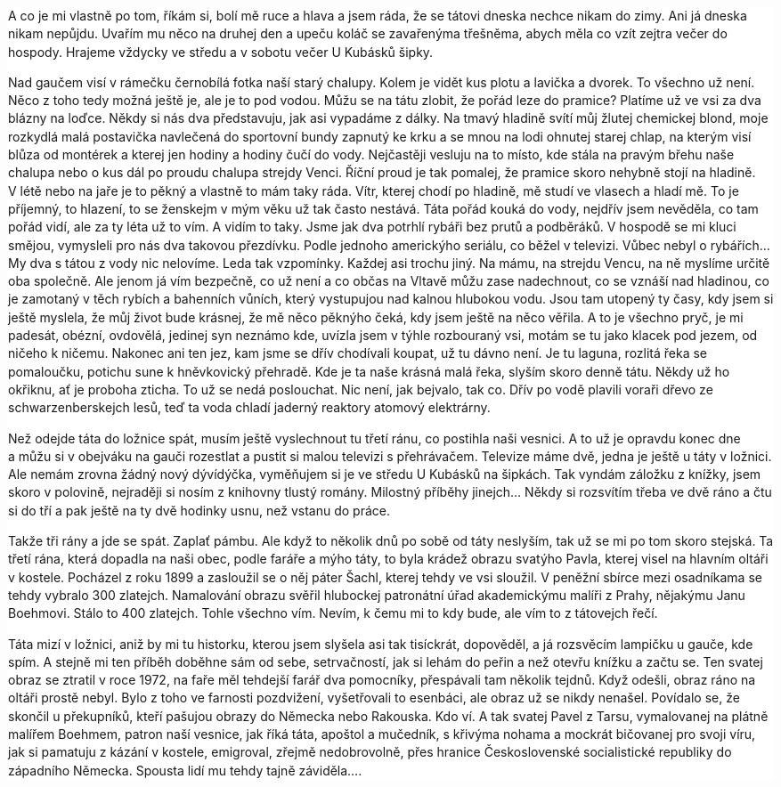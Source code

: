 A co je mi vlastně po tom, říkám si, bolí mě ruce a hlava a jsem ráda, že se tátovi dneska nechce nikam do zimy. Ani já dneska nikam nepůjdu. Uvařím mu něco na druhej den a upeču koláč se zavařenýma třešněma, abych měla co vzít zejtra večer do hospody. Hrajeme vždycky ve středu a v sobotu večer U Kubásků šipky.

Nad gaučem visí v rámečku černobílá fotka naší starý chalupy. Kolem je vidět kus plotu a lavička a dvorek. To všechno už není. Něco z toho tedy možná ještě je, ale je to pod vodou. Můžu se na tátu zlobit, že pořád leze do pramice? Platíme už ve vsi za dva blázny na loďce. Někdy si nás dva představuju, jak asi vypadáme z dálky. Na tmavý hladině svítí můj žlutej chemickej blond, moje rozkydlá malá postavička navlečená do sportovní bundy zapnutý ke krku a se mnou na lodi ohnutej starej chlap, na kterým visí blůza od montérek a kterej jen hodiny a hodiny čučí do vody. Nejčastěji vesluju na to místo, kde stála na pravým břehu naše chalupa nebo o kus dál po proudu chalupa strejdy Venci. Říční proud je tak pomalej, že pramice skoro nehybně stojí na hladině. V létě nebo na jaře je to pěkný a vlastně to mám taky ráda. Vítr, kterej chodí po hladině, mě studí ve vlasech a hladí mě. To je příjemný, to hlazení, to se ženskejm v mým věku už tak často nestává. Táta pořád kouká do vody, nejdřív jsem nevěděla, co tam pořád vidí, ale za ty léta už to vím. A vidím to taky. Jsme jak dva potrhlí rybáři bez prutů a podběráků. V hospodě se mi kluci smějou, vymysleli pro nás dva takovou přezdívku. Podle jednoho americkýho seriálu, co běžel v televizi. Vůbec nebyl o rybářích… My dva s tátou z vody nic nelovíme. Leda tak vzpomínky. Každej asi trochu jiný. Na mámu, na strejdu Vencu, na ně myslíme určitě oba společně. Ale jenom já vím bezpečně, co už není a co občas na Vltavě můžu zase nadechnout, co se vznáší nad hladinou, co je zamotaný v těch rybích a bahenních vůních, který vystupujou nad kalnou hlubokou vodu. Jsou tam utopený ty časy, kdy jsem si ještě myslela, že můj život bude krásnej, že mě něco pěknýho čeká, kdy jsem ještě na něco věřila. A to je všechno pryč, je mi padesát, obézní, ovdovělá, jedinej syn neznámo kde, uvízla jsem v týhle rozbouraný vsi, motám se tu jako klacek pod jezem, od ničeho k ničemu. Nakonec ani ten jez, kam jsme se dřív chodívali koupat, už tu dávno není. Je tu laguna, rozlitá řeka se pomaloučku, potichu sune k hněvkovický přehradě. Kde je ta naše krásná malá řeka, slyším skoro denně tátu. Někdy už ho okřiknu, ať je proboha zticha. To už se nedá poslouchat. Nic není, jak bejvalo, tak co. Dřív po vodě plavili voraři dřevo ze schwarzenberskejch lesů, teď ta voda chladí jaderný reaktory atomový elektrárny.

Než odejde táta do ložnice spát, musím ještě vyslechnout tu třetí ránu, co postihla naši vesnici. A to už je opravdu konec dne a můžu si v obejváku na gauči rozestlat a pustit si malou televizi s přehrávačem. Televize máme dvě, jedna je ještě u táty v ložnici. Ale nemám zrovna žádný nový dývídýčka, vyměňujem si je ve středu U Kubásků na šipkách. Tak vyndám záložku z knížky, jsem skoro v polovině, nejraději si nosím z knihovny tlustý romány. Milostný příběhy jinejch… Někdy si rozsvítím třeba ve dvě ráno a čtu si do tří a pak ještě na ty dvě hodinky usnu, než vstanu do práce.

Takže tři rány a jde se spát. Zaplať pámbu. Ale když to několik dnů po sobě od táty neslyším, tak už se mi po tom skoro stejská. Ta třetí rána, která dopadla na naši obec, podle faráře a mýho táty, to byla krádež obrazu svatýho Pavla, kterej visel na hlavním oltáři v kostele. Pocházel z roku 1899 a zasloužil se o něj páter Šachl, kterej tehdy ve vsi sloužil. V peněžní sbírce mezi osadníkama se tehdy vybralo 300 zlatejch. Namalování obrazu svěřil hlubockej patronátní úřad akademickýmu malíři z Prahy, nějakýmu Janu Boehmovi. Stálo to 400 zlatejch. Tohle všechno vím. Nevím, k čemu mi to kdy bude, ale vím to z tátovejch řečí.

Táta mizí v ložnici, aniž by mi tu historku, kterou jsem slyšela asi tak tisíckrát, dopověděl, a já rozsvěcím lampičku u gauče, kde spím. A stejně mi ten příběh doběhne sám od sebe, setrvačností, jak si lehám do peřin a než otevřu knížku a začtu se. Ten svatej obraz se ztratil v roce 1972, na faře měl tehdejší farář dva pomocníky, přespávali tam několik tejdnů. Když odešli, obraz ráno na oltáři prostě nebyl. Bylo z toho ve farnosti pozdvižení, vyšetřovali to esenbáci, ale obraz už se nikdy nenašel. Povídalo se, že skončil u překupníků, kteří pašujou obrazy do Německa nebo Rakouska. Kdo ví. A tak svatej Pavel z Tarsu, vymalovanej na plátně malířem Boehmem, patron naší vesnice, jak říká táta, apoštol a mučedník, s křivýma nohama a mockrát bičovanej pro svoji víru, jak si pamatuju z kázání v kostele, emigroval, zřejmě nedobrovolně, přes hranice Československé socialistické republiky do západního Německa. Spousta lidí mu tehdy tajně záviděla….
